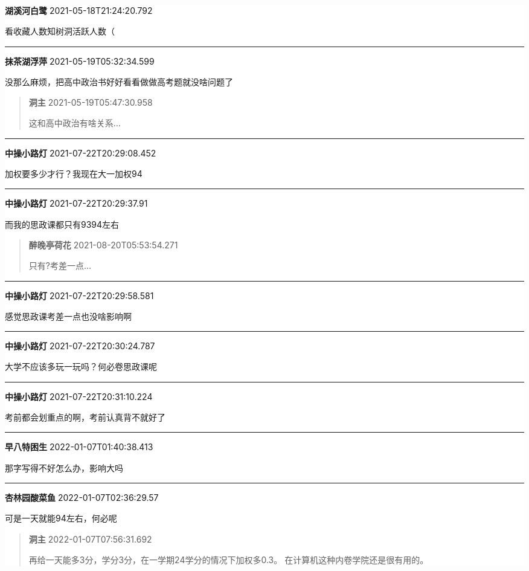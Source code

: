 **湖溪河白鹭** 2021-05-18T21:24:20.792

看收藏人数知树洞活跃人数（

---

**抹茶湖浮萍** 2021-05-19T05:32:34.599

没那么麻烦，把高中政治书好好看看做做高考题就没啥问题了

> **洞主** 2021-05-19T05:47:30.958
> 
> 这和高中政治有啥关系…


---

**中操小路灯** 2021-07-22T20:29:08.452

加权要多少才行？我现在大一加权94

---

**中操小路灯** 2021-07-22T20:29:37.91

而我的思政课都只有9394左右

> **醉晚亭荷花** 2021-08-20T05:53:54.271
> 
> 只有?考差一点…


---

**中操小路灯** 2021-07-22T20:29:58.581

感觉思政课考差一点也没啥影响啊

---

**中操小路灯** 2021-07-22T20:30:24.787

大学不应该多玩一玩吗？何必卷思政课呢

---

**中操小路灯** 2021-07-22T20:31:10.224

考前都会划重点的啊，考前认真背不就好了

---

**早八特困生** 2022-01-07T01:40:38.413

那字写得不好怎么办，影响大吗

---

**杏林园酸菜鱼** 2022-01-07T02:36:29.57

可是一天就能94左右，何必呢

> **洞主** 2022-01-07T07:56:31.692
> 
> 再给一天能多3分，学分3分，在一学期24学分的情况下加权多0.3。
在计算机这种内卷学院还是很有用的。
